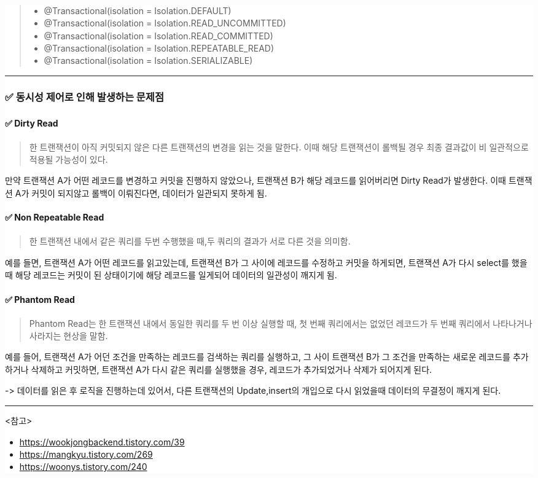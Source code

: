 >- @Transactional(isolation = Isolation.DEFAULT)
>- @Transactional(isolation = Isolation.READ_UNCOMMITTED)
>- @Transactional(isolation = Isolation.READ_COMMITTED)
>- @Transactional(isolation = Isolation.REPEATABLE_READ)
>- @Transactional(isolation = Isolation.SERIALIZABLE)

  
---

### ✅ 동시성 제어로 인해 발생하는 문제점

#### ✅ Dirty Read
> 한 트랜잭션이 아직 커밋되지 않은 다른 트랜잭션의 변경을 읽는 것을 말한다. 이때 해당 트랜잭션이 롤백될 경우 최종 결과값이 비 일관적으로 적용될 가능성이 있다.

만약 트랜잭션 A가 어떤 레코드를 변경하고 커밋을 진행하지 않았으나, 트랜잭션 B가 해당 레코드를 읽어버리면 Dirty Read가 발생한다. 이때 트랜잭션 A가 커밋이 되지않고 롤백이 이뤄진다면, 데이터가 일관되지 못하게 됨.

#### ✅ Non Repeatable Read
> 한 트랜잭션 내에서 같은 쿼리를 두번 수행했을 때,두 쿼리의 결과가 서로 다른 것을 의미함.


예를 들면, 트랜잭션 A가 어떤 레코드를 읽고있는데, 트랜잭션 B가 그 사이에 레코드를 수정하고 커밋을 하게되면, 트랜잭션 A가 다시 select를 했을때 해당 레코드는 커밋이 된 상태이기에 해당 레코드를 일게되어 데이터의 일관성이 깨지게 됨.

#### ✅ Phantom Read
> Phantom Read는 한 트랜잭션 내에서 동일한 쿼리를 두 번 이상 실행할 때, 첫 번째 쿼리에서는 없었던 레코드가 두 번째 쿼리에서 나타나거나 사라지는 현상을 말함.

예를 들어, 트랜잭션 A가 어던 조건을 만족하는 레코드를 검색하는 쿼리를 실행하고, 그 사이 트랜잭션 B가 그 조건을 만족하는 새로운 레코드를 추가하거나 삭제하고 커밋하면, 트랜잭션 A가 다시 같은 쿼리를 실행했을 경우, 레코드가 추가되었거나 삭제가 되어지게 된다.

-> 데이터를 읽은 후 로직을 진행하는데 있어서, 다른 트랜잭션의 Update,insert의 개입으로 다시 읽었을때 데이터의 무결정이 깨지게 된다.


---
<참고>

- https://wookjongbackend.tistory.com/39
- https://mangkyu.tistory.com/269
- https://woonys.tistory.com/240



